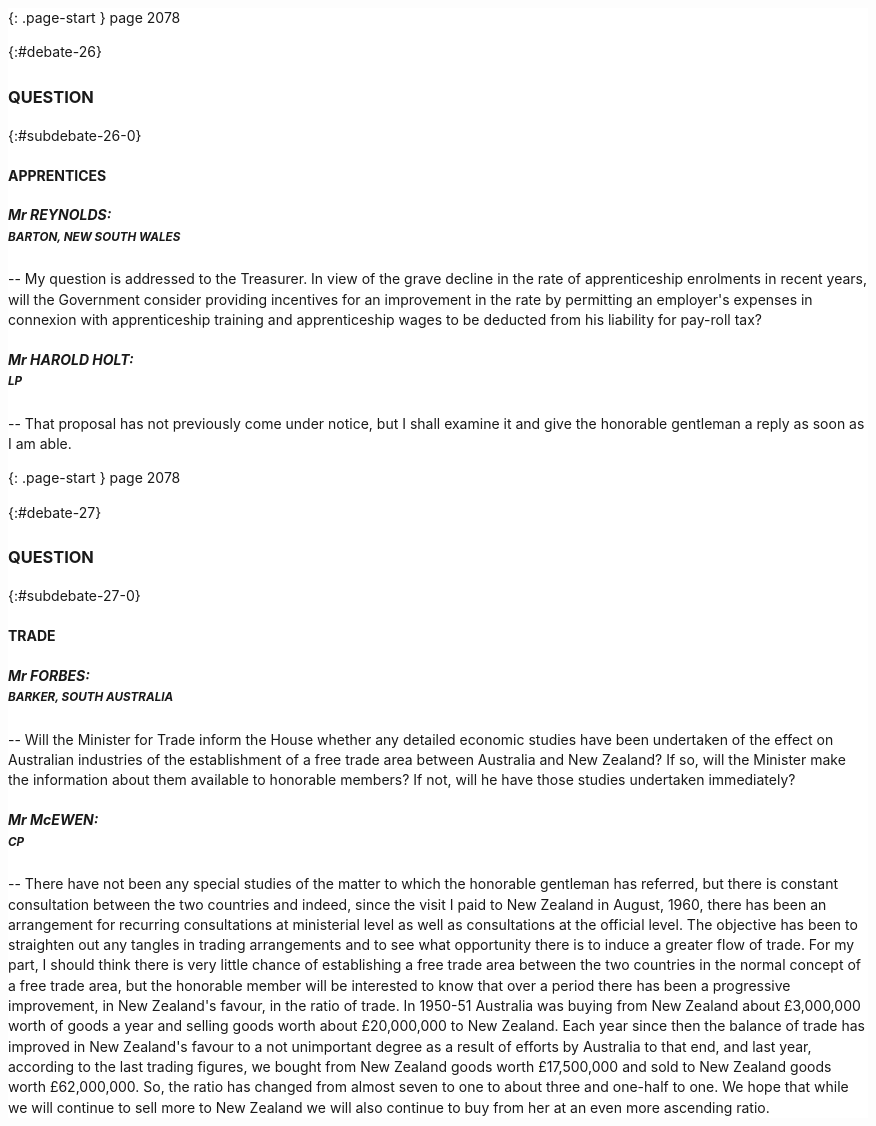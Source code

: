 {: .page-start }
page 2078

{:#debate-26}
### QUESTION

{:#subdebate-26-0}
#### APPRENTICES

##### Mr REYNOLDS:<br><small class="text-muted">BARTON, NEW SOUTH WALES</small>

-- My question is addressed to the Treasurer. In view of the grave decline in the rate of apprenticeship enrolments in recent years, will the Government consider providing incentives for an improvement in the rate by permitting an employer's expenses in connexion with apprenticeship training and apprenticeship wages to be deducted from his liability for pay-roll tax? 

##### Mr HAROLD HOLT:<br><small class="text-muted">LP</small>

-- That proposal has not previously come under notice, but I shall examine it and give the honorable gentleman a reply as soon as I am able. 

{: .page-start }
page 2078

{:#debate-27}
### QUESTION

{:#subdebate-27-0}
#### TRADE

##### Mr FORBES:<br><small class="text-muted">BARKER, SOUTH AUSTRALIA</small>

-- Will the Minister for Trade inform the House whether any detailed economic studies have been undertaken of the effect on Australian industries of the establishment of a free trade area between Australia and New Zealand? If so, will the Minister make the information about them available to honorable members? If not, will he have those studies undertaken immediately? 

##### Mr McEWEN:<br><small class="text-muted">CP</small>

-- There have not been any special studies of the matter to which the honorable gentleman has referred, but there is constant consultation between the two countries and indeed, since the visit I paid to New Zealand in August, 1960, there has been an arrangement for recurring consultations at ministerial level as well as consultations at the official level. The objective has been to straighten out any tangles in trading arrangements and to see what opportunity there is to induce a greater flow of trade. For my part, I should think there is very little chance of establishing a free trade area between the two countries in the normal concept of a free trade area, but the honorable member will be interested to know that over a period there has been a progressive improvement, in New Zealand's favour, in the ratio of trade. In 1950-51 Australia was buying from New Zealand about £3,000,000 worth of goods a year and selling goods worth about £20,000,000 to New Zealand. Each year since then the balance of trade has improved in New Zealand's favour to a not unimportant degree as a result of efforts by Australia to that end, and last year, according to the last trading figures, we bought from New Zealand goods worth £17,500,000 and sold to New Zealand goods worth £62,000,000. So, the ratio has changed from almost seven to one to about three and one-half to one. We hope that while we will continue to sell more to New Zealand we will also continue to buy from her at an even more ascending ratio. 
